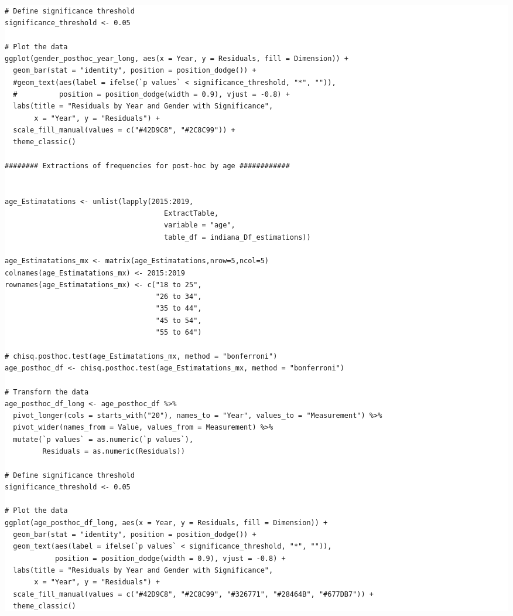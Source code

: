     # Define significance threshold
    significance_threshold <- 0.05

    # Plot the data
    ggplot(gender_posthoc_year_long, aes(x = Year, y = Residuals, fill = Dimension)) +
      geom_bar(stat = "identity", position = position_dodge()) +
      #geom_text(aes(label = ifelse(`p values` < significance_threshold, "*", "")),
      #          position = position_dodge(width = 0.9), vjust = -0.8) +
      labs(title = "Residuals by Year and Gender with Significance",
           x = "Year", y = "Residuals") +
      scale_fill_manual(values = c("#42D9C8", "#2C8C99")) +
      theme_classic()

    ######## Extractions of frequencies for post-hoc by age ############


    age_Estimatations <- unlist(lapply(2015:2019, 
                                          ExtractTable,  
                                          variable = "age", 
                                          table_df = indiana_Df_estimations))

    age_Estimatations_mx <- matrix(age_Estimatations,nrow=5,ncol=5)
    colnames(age_Estimatations_mx) <- 2015:2019
    rownames(age_Estimatations_mx) <- c("18 to 25", 
                                        "26 to 34",
                                        "35 to 44", 
                                        "45 to 54", 
                                        "55 to 64")
                                   
    # chisq.posthoc.test(age_Estimatations_mx, method = "bonferroni")
    age_posthoc_df <- chisq.posthoc.test(age_Estimatations_mx, method = "bonferroni")

    # Transform the data
    age_posthoc_df_long <- age_posthoc_df %>%
      pivot_longer(cols = starts_with("20"), names_to = "Year", values_to = "Measurement") %>%
      pivot_wider(names_from = Value, values_from = Measurement) %>%
      mutate(`p values` = as.numeric(`p values`),
             Residuals = as.numeric(Residuals))

    # Define significance threshold
    significance_threshold <- 0.05

    # Plot the data
    ggplot(age_posthoc_df_long, aes(x = Year, y = Residuals, fill = Dimension)) +
      geom_bar(stat = "identity", position = position_dodge()) +
      geom_text(aes(label = ifelse(`p values` < significance_threshold, "*", "")),
                position = position_dodge(width = 0.9), vjust = -0.8) +
      labs(title = "Residuals by Year and Gender with Significance",
           x = "Year", y = "Residuals") +
      scale_fill_manual(values = c("#42D9C8", "#2C8C99", "#326771", "#28464B", "#677DB7")) +
      theme_classic()
